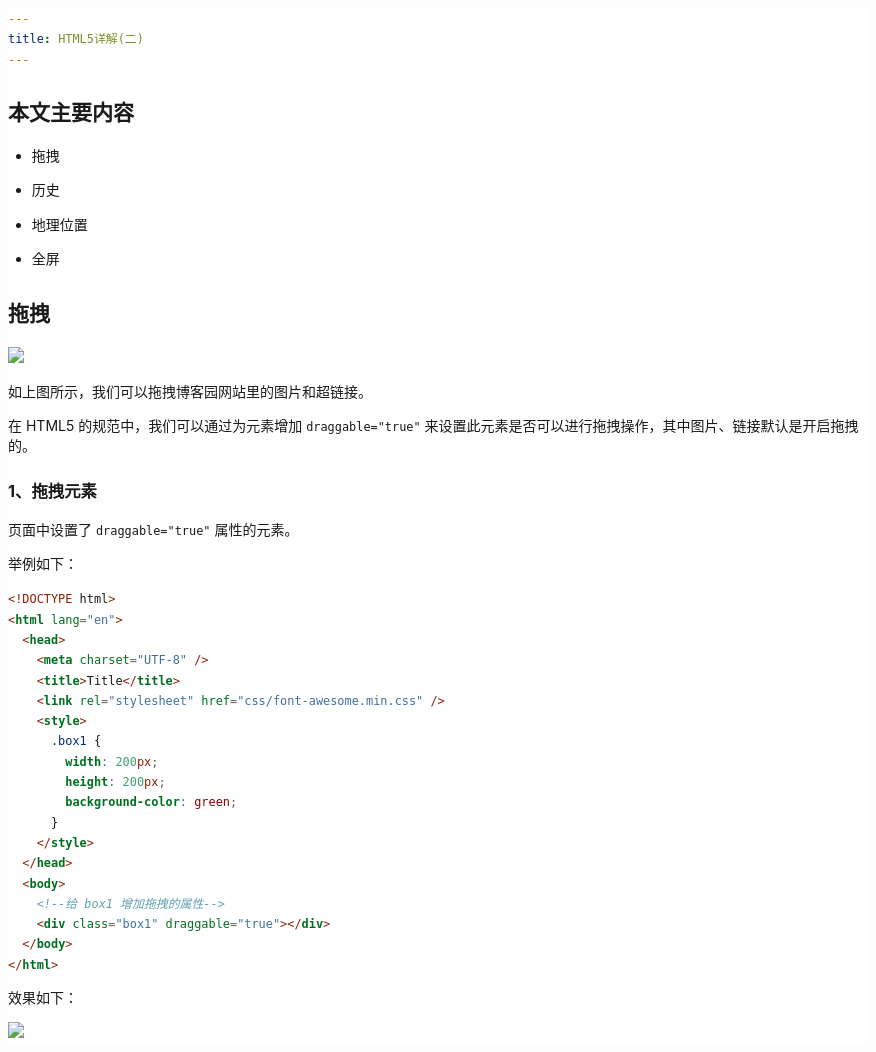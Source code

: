 ```yaml
---
title: HTML5详解(二)
---
```


## 本文主要内容

- 拖拽

- 历史

- 地理位置

- 全屏

## 拖拽

![](http://img.smyhvae.com/20180223_2130.gif)

如上图所示，我们可以拖拽博客园网站里的图片和超链接。

在 HTML5 的规范中，我们可以通过为元素增加 `draggable="true"` 来设置此元素是否可以进行拖拽操作，其中图片、链接默认是开启拖拽的。

### 1、拖拽元素

页面中设置了 `draggable="true"` 属性的元素。

举例如下：

```html
<!DOCTYPE html>
<html lang="en">
  <head>
    <meta charset="UTF-8" />
    <title>Title</title>
    <link rel="stylesheet" href="css/font-awesome.min.css" />
    <style>
      .box1 {
        width: 200px;
        height: 200px;
        background-color: green;
      }
    </style>
  </head>
  <body>
    <!--给 box1 增加拖拽的属性-->
    <div class="box1" draggable="true"></div>
  </body>
</html>
```

效果如下：

![](http://img.smyhvae.com/20180223_2140.gif)
